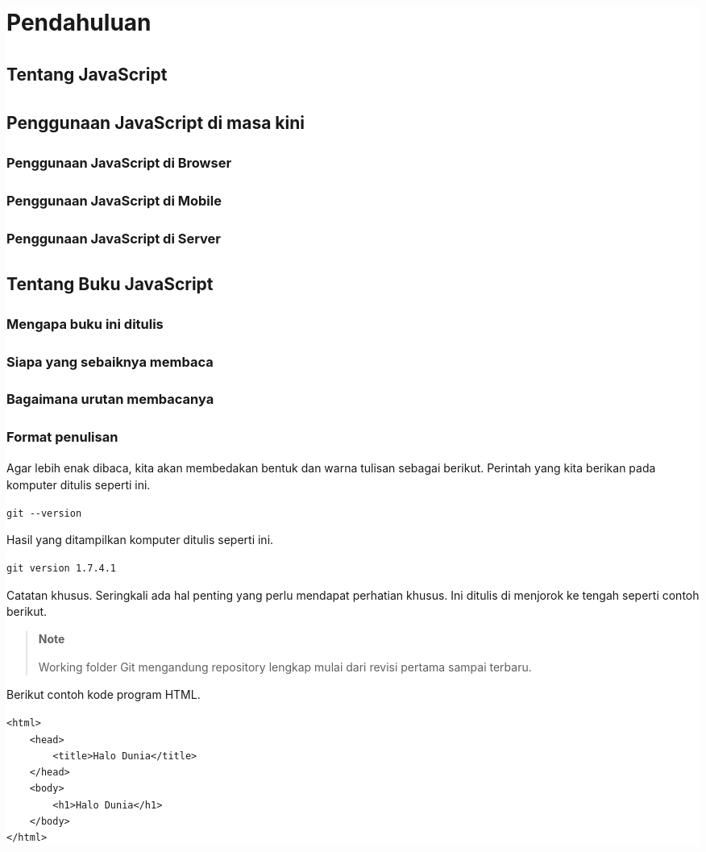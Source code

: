 # Pendahuluan #

## Tentang JavaScript ##

## Penggunaan JavaScript di masa kini ##

### Penggunaan JavaScript di Browser ###

### Penggunaan JavaScript di Mobile ###

### Penggunaan JavaScript di Server ###

## Tentang Buku JavaScript ##


### Mengapa buku ini ditulis ###


### Siapa yang sebaiknya membaca ###


### Bagaimana urutan membacanya ###


### Format penulisan ###

Agar lebih enak dibaca, kita akan membedakan bentuk dan warna tulisan
sebagai berikut. Perintah yang kita berikan pada komputer ditulis
seperti ini.

`git --version`

Hasil yang ditampilkan komputer ditulis seperti ini.

    git version 1.7.4.1

Catatan khusus. Seringkali ada hal penting yang perlu mendapat perhatian
khusus. Ini ditulis di menjorok ke tengah seperti contoh berikut.

> **Note**
>
> Working folder Git mengandung repository lengkap mulai dari revisi
> pertama sampai terbaru.

Berikut contoh kode program HTML.

~~~~ {.html}
<html>
    <head>
        <title>Halo Dunia</title>
    </head>
    <body>
        <h1>Halo Dunia</h1>
    </body>
</html>
~~~~
